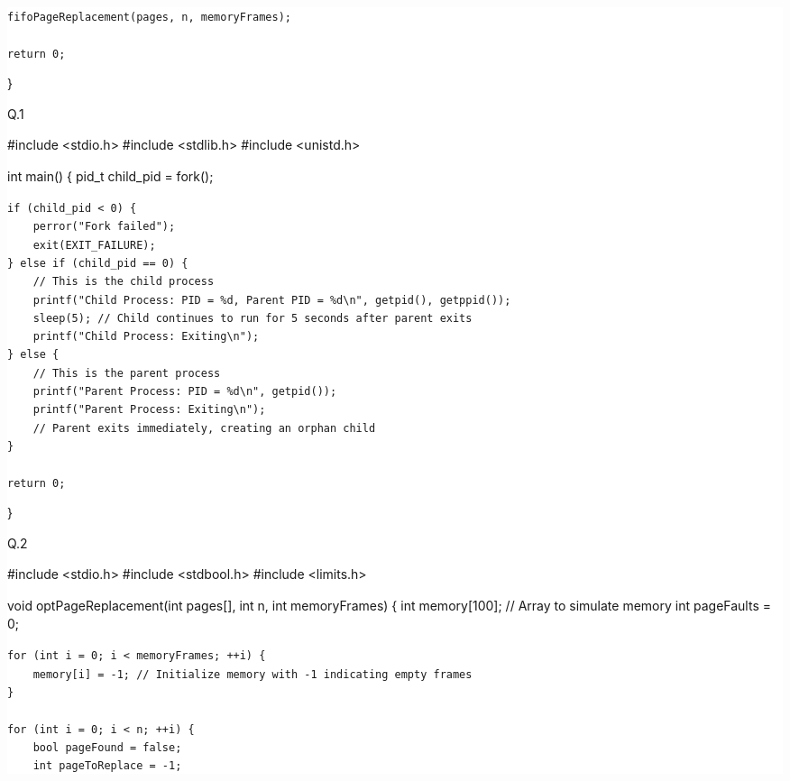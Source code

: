     fifoPageReplacement(pages, n, memoryFrames);

    return 0;
}














Q.1

#include <stdio.h>
#include <stdlib.h>
#include <unistd.h>

int main() {
    pid_t child_pid = fork();

    if (child_pid < 0) {
        perror("Fork failed");
        exit(EXIT_FAILURE);
    } else if (child_pid == 0) {
        // This is the child process
        printf("Child Process: PID = %d, Parent PID = %d\n", getpid(), getppid());
        sleep(5); // Child continues to run for 5 seconds after parent exits
        printf("Child Process: Exiting\n");
    } else {
        // This is the parent process
        printf("Parent Process: PID = %d\n", getpid());
        printf("Parent Process: Exiting\n");
        // Parent exits immediately, creating an orphan child
    }

    return 0;
}


Q.2

#include <stdio.h>
#include <stdbool.h>
#include <limits.h>

void optPageReplacement(int pages[], int n, int memoryFrames) {
    int memory[100]; // Array to simulate memory
    int pageFaults = 0;

    for (int i = 0; i < memoryFrames; ++i) {
        memory[i] = -1; // Initialize memory with -1 indicating empty frames
    }

    for (int i = 0; i < n; ++i) {
        bool pageFound = false;
        int pageToReplace = -1;
